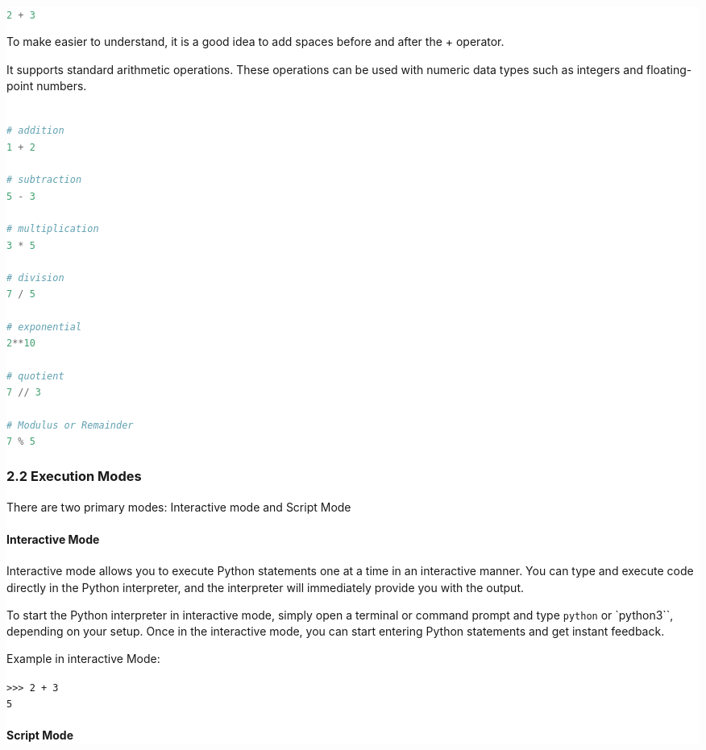```python
2 + 3
```

To make easier to understand, it is a good idea to add spaces before and after the + operator.

It supports standard arithmetic operations. These operations can be used with numeric data types such as integers and floating-point numbers.

```python

# addition
1 + 2

# subtraction
5 - 3

# multiplication
3 * 5

# division
7 / 5

# exponential
2**10

# quotient
7 // 3

# Modulus or Remainder
7 % 5
```

### 2.2 Execution Modes

There are two primary modes: Interactive mode and Script Mode

#### Interactive Mode

Interactive mode allows you to execute Python statements one at a time in an interactive manner. You can type and execute code directly in the Python interpreter, and the interpreter will immediately provide you with the output.

To start the Python interpreter in interactive mode, simply open a terminal or command prompt and type `python` or `python3``, depending on your setup. Once in the interactive mode, you can start entering Python statements and get instant feedback.

Example in interactive Mode:

```text
>>> 2 + 3
5
```

#### Script Mode
